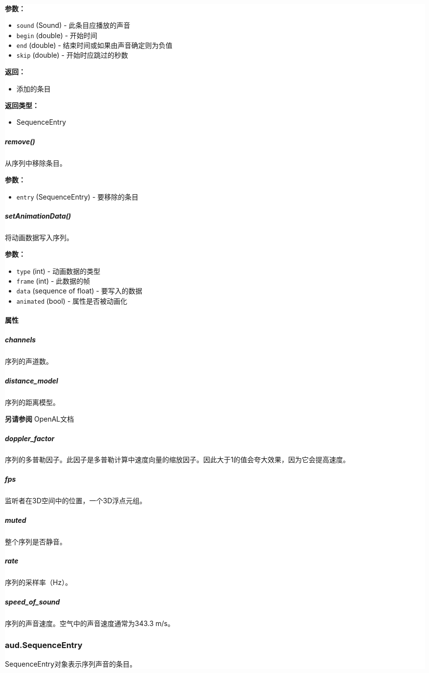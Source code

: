 **参数：**
- `sound` (Sound) - 此条目应播放的声音
- `begin` (double) - 开始时间
- `end` (double) - 结束时间或如果由声音确定则为负值
- `skip` (double) - 开始时应跳过的秒数

**返回：**
- 添加的条目

**返回类型：**
- SequenceEntry

##### remove()
从序列中移除条目。

**参数：**
- `entry` (SequenceEntry) - 要移除的条目

##### setAnimationData()
将动画数据写入序列。

**参数：**
- `type` (int) - 动画数据的类型
- `frame` (int) - 此数据的帧
- `data` (sequence of float) - 要写入的数据
- `animated` (bool) - 属性是否被动画化

#### 属性

##### channels
序列的声道数。

##### distance_model
序列的距离模型。

**另请参阅**
OpenAL文档

##### doppler_factor
序列的多普勒因子。此因子是多普勒计算中速度向量的缩放因子。因此大于1的值会夸大效果，因为它会提高速度。

##### fps
监听者在3D空间中的位置，一个3D浮点元组。

##### muted
整个序列是否静音。

##### rate
序列的采样率（Hz）。

##### speed_of_sound
序列的声音速度。空气中的声音速度通常为343.3 m/s。

### aud.SequenceEntry
SequenceEntry对象表示序列声音的条目。
